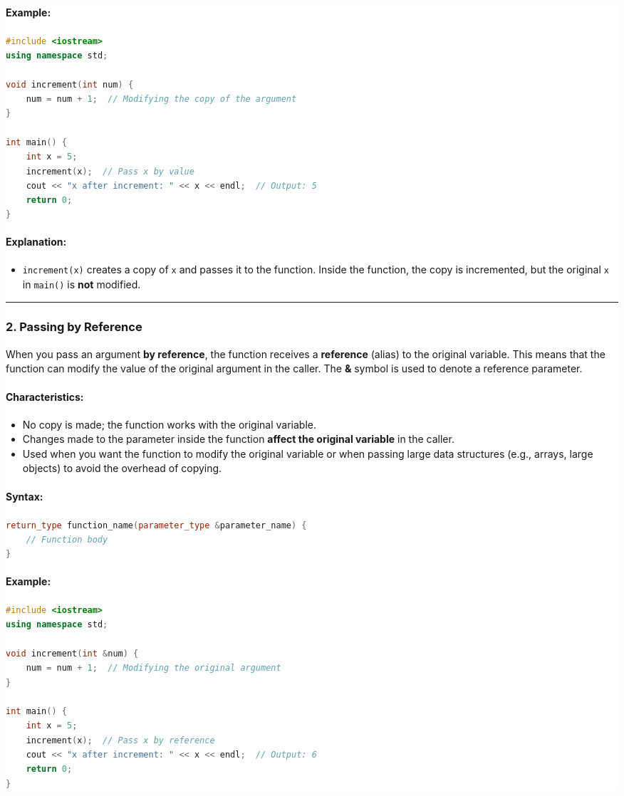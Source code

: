#### Example:
```cpp
#include <iostream>
using namespace std;

void increment(int num) {
    num = num + 1;  // Modifying the copy of the argument
}

int main() {
    int x = 5;
    increment(x);  // Pass x by value
    cout << "x after increment: " << x << endl;  // Output: 5
    return 0;
}
```

#### Explanation:
- `increment(x)` creates a copy of `x` and passes it to the function. Inside the function, the copy is incremented, but the original `x` in `main()` is **not** modified.

---

### 2. **Passing by Reference**

When you pass an argument **by reference**, the function receives a **reference** (alias) to the original variable. This means that the function can modify the value of the original argument in the caller. The **&** symbol is used to denote a reference parameter.

#### Characteristics:
- No copy is made; the function works with the original variable.
- Changes made to the parameter inside the function **affect the original variable** in the caller.
- Used when you want the function to modify the original variable or when passing large data structures (e.g., arrays, large objects) to avoid the overhead of copying.

#### Syntax:
```cpp
return_type function_name(parameter_type &parameter_name) {
    // Function body
}
```

#### Example:
```cpp
#include <iostream>
using namespace std;

void increment(int &num) {
    num = num + 1;  // Modifying the original argument
}

int main() {
    int x = 5;
    increment(x);  // Pass x by reference
    cout << "x after increment: " << x << endl;  // Output: 6
    return 0;
}
```
